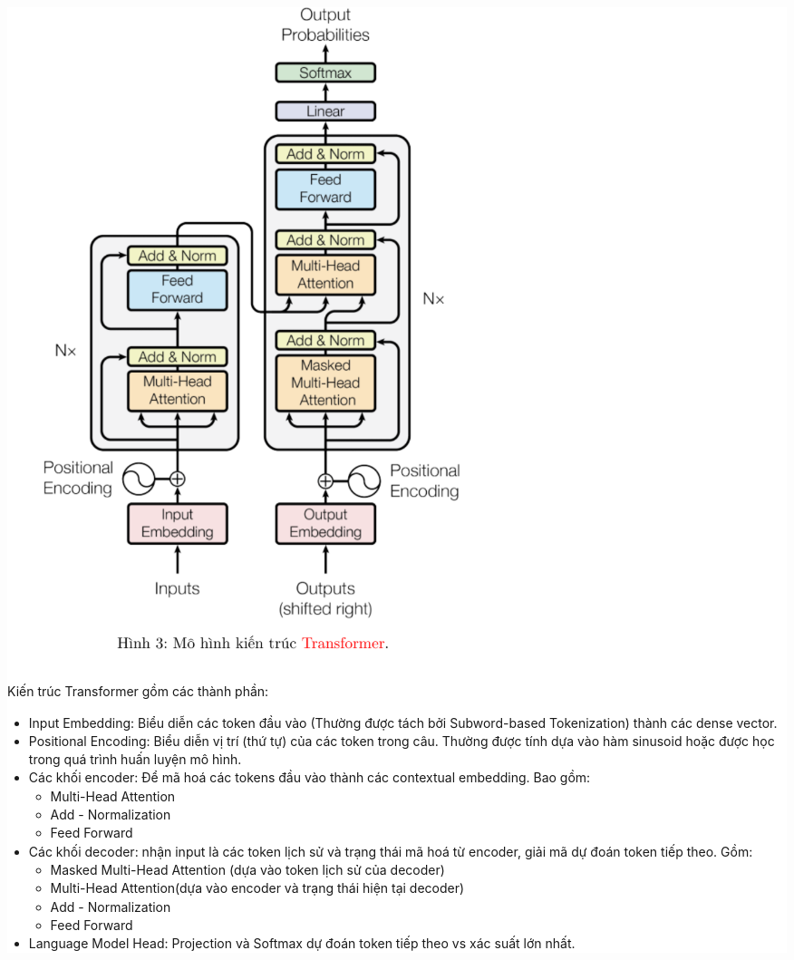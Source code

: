 ![Transformer Architecture](./assets/images/transformer_architecture.png)

Kiến trúc Transformer gồm các thành phần:

- Input Embedding: Biểu diễn các token đầu vào (Thường được tách bởi Subword-based Tokenization) thành các dense vector.
- Positional Encoding: Biểu diễn vị trí (thứ tự) của các token trong câu. Thường được tính dựa vào hàm sinusoid hoặc được học trong quá trình huấn luyện mô hình.
- Các khối encoder: Để mã hoá các tokens đầu vào thành các contextual embedding. Bao gồm:
  - Multi-Head Attention
  - Add - Normalization
  - Feed Forward
- Các khối decoder: nhận input là các token lịch sử và trạng thái mã hoá từ encoder, giải mã dự đoán token tiếp theo. Gồm:
  - Masked Multi-Head Attention (dựa vào token lịch sử của decoder)
  - Multi-Head Attention(dựa vào encoder và trạng thái hiện tại decoder)
  - Add - Normalization
  - Feed Forward
- Language Model Head: Projection và Softmax dự đoán token tiếp theo vs xác suất lớn nhất.
